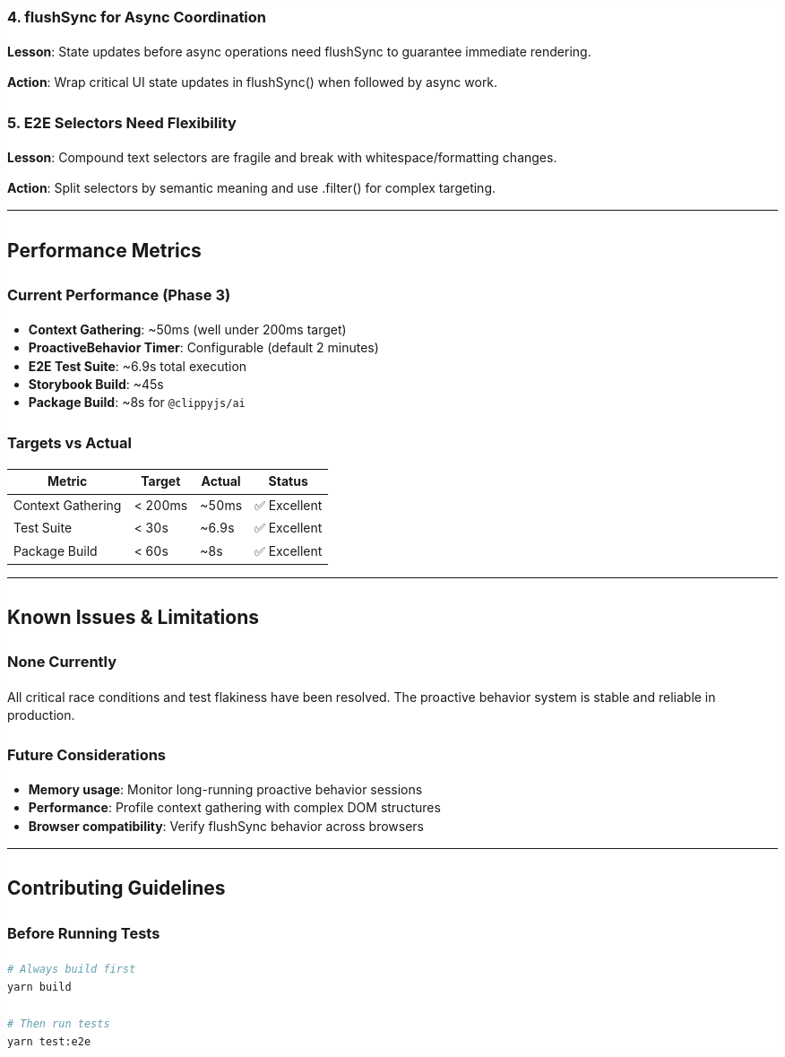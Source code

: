 ### 4. flushSync for Async Coordination
**Lesson**: State updates before async operations need flushSync to guarantee immediate rendering.

**Action**: Wrap critical UI state updates in flushSync() when followed by async work.

### 5. E2E Selectors Need Flexibility
**Lesson**: Compound text selectors are fragile and break with whitespace/formatting changes.

**Action**: Split selectors by semantic meaning and use .filter() for complex targeting.

---

## Performance Metrics

### Current Performance (Phase 3)
- **Context Gathering**: ~50ms (well under 200ms target)
- **ProactiveBehavior Timer**: Configurable (default 2 minutes)
- **E2E Test Suite**: ~6.9s total execution
- **Storybook Build**: ~45s
- **Package Build**: ~8s for `@clippyjs/ai`

### Targets vs Actual
| Metric | Target | Actual | Status |
|--------|--------|--------|--------|
| Context Gathering | < 200ms | ~50ms | ✅ Excellent |
| Test Suite | < 30s | ~6.9s | ✅ Excellent |
| Package Build | < 60s | ~8s | ✅ Excellent |

---

## Known Issues & Limitations

### None Currently
All critical race conditions and test flakiness have been resolved. The proactive behavior system is stable and reliable in production.

### Future Considerations
- **Memory usage**: Monitor long-running proactive behavior sessions
- **Performance**: Profile context gathering with complex DOM structures
- **Browser compatibility**: Verify flushSync behavior across browsers

---

## Contributing Guidelines

### Before Running Tests
```bash
# Always build first
yarn build

# Then run tests
yarn test:e2e
```
